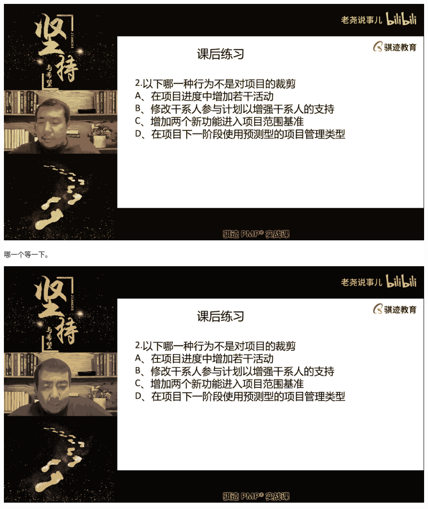 ![](img/a81b0828a25fe61d4623f2a2174ba0cd_170.png)

哪一个等一下。

![](img/a81b0828a25fe61d4623f2a2174ba0cd_172.png)
